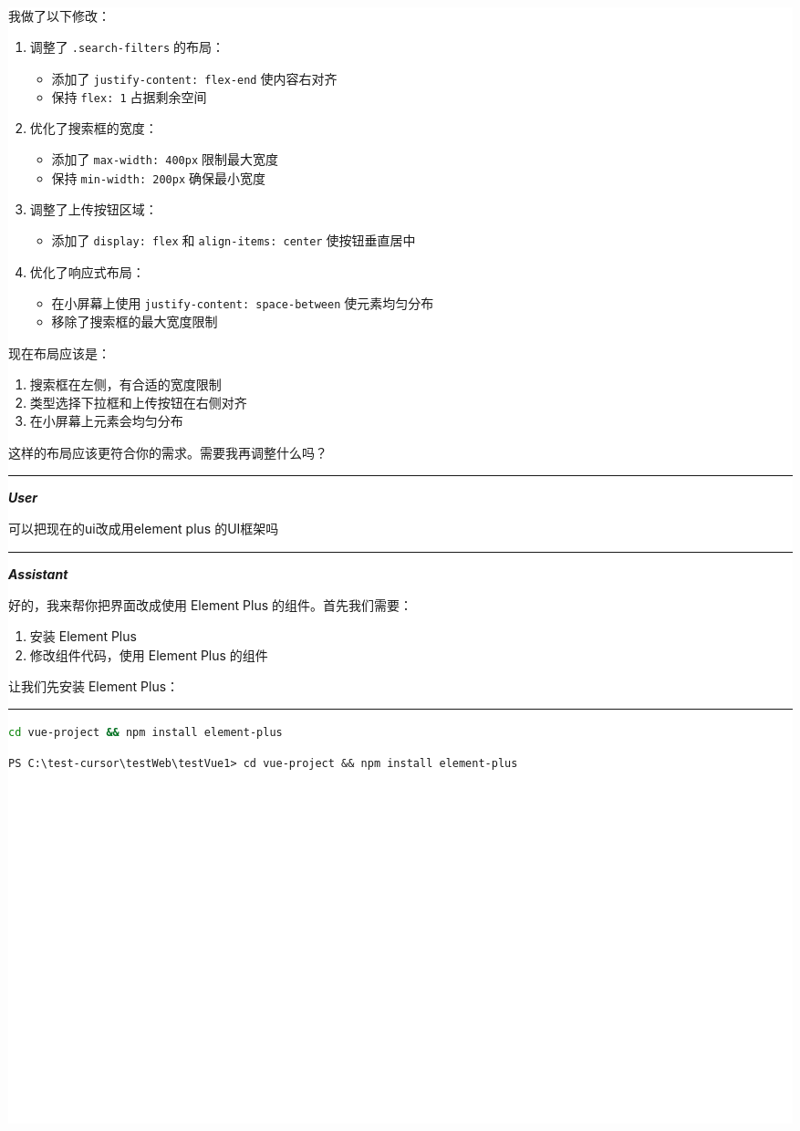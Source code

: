 
我做了以下修改：

1. 调整了 `.search-filters` 的布局：
   - 添加了 `justify-content: flex-end` 使内容右对齐
   - 保持 `flex: 1` 占据剩余空间

2. 优化了搜索框的宽度：
   - 添加了 `max-width: 400px` 限制最大宽度
   - 保持 `min-width: 200px` 确保最小宽度

3. 调整了上传按钮区域：
   - 添加了 `display: flex` 和 `align-items: center` 使按钮垂直居中

4. 优化了响应式布局：
   - 在小屏幕上使用 `justify-content: space-between` 使元素均匀分布
   - 移除了搜索框的最大宽度限制

现在布局应该是：
1. 搜索框在左侧，有合适的宽度限制
2. 类型选择下拉框和上传按钮在右侧对齐
3. 在小屏幕上元素会均匀分布

这样的布局应该更符合你的需求。需要我再调整什么吗？

---

_**User**_

可以把现在的ui改成用element plus 的UI框架吗

---

_**Assistant**_

好的，我来帮你把界面改成使用 Element Plus 的组件。首先我们需要：

1. 安装 Element Plus
2. 修改组件代码，使用 Element Plus 的组件

让我们先安装 Element Plus：




---

```bash
cd vue-project && npm install element-plus
```

```
PS C:\test-cursor\testWeb\testVue1> cd vue-project && npm install element-plus




















```